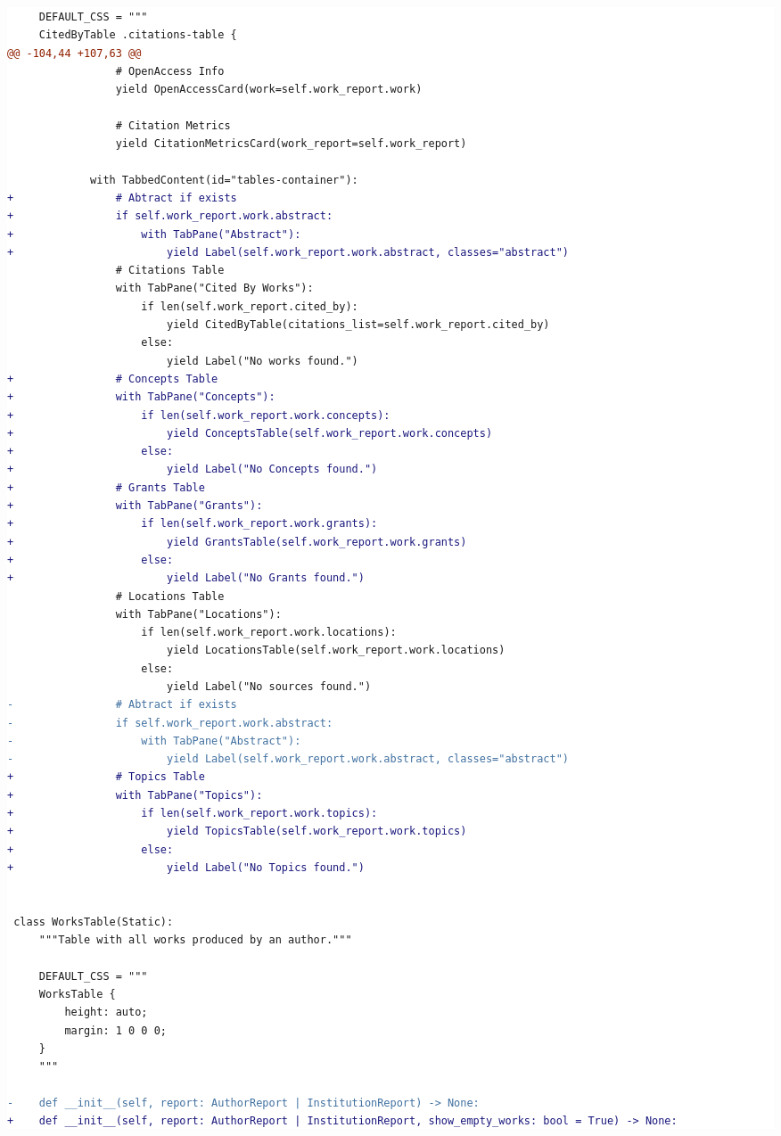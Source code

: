 ```diff
     DEFAULT_CSS = """
     CitedByTable .citations-table {
@@ -104,44 +107,63 @@
                 # OpenAccess Info
                 yield OpenAccessCard(work=self.work_report.work)
 
                 # Citation Metrics
                 yield CitationMetricsCard(work_report=self.work_report)
 
             with TabbedContent(id="tables-container"):
+                # Abtract if exists
+                if self.work_report.work.abstract:
+                    with TabPane("Abstract"):
+                        yield Label(self.work_report.work.abstract, classes="abstract")
                 # Citations Table
                 with TabPane("Cited By Works"):
                     if len(self.work_report.cited_by):
                         yield CitedByTable(citations_list=self.work_report.cited_by)
                     else:
                         yield Label("No works found.")
+                # Concepts Table
+                with TabPane("Concepts"):
+                    if len(self.work_report.work.concepts):
+                        yield ConceptsTable(self.work_report.work.concepts)
+                    else:
+                        yield Label("No Concepts found.")
+                # Grants Table
+                with TabPane("Grants"):
+                    if len(self.work_report.work.grants):
+                        yield GrantsTable(self.work_report.work.grants)
+                    else:
+                        yield Label("No Grants found.")
                 # Locations Table
                 with TabPane("Locations"):
                     if len(self.work_report.work.locations):
                         yield LocationsTable(self.work_report.work.locations)
                     else:
                         yield Label("No sources found.")
-                # Abtract if exists
-                if self.work_report.work.abstract:
-                    with TabPane("Abstract"):
-                        yield Label(self.work_report.work.abstract, classes="abstract")
+                # Topics Table
+                with TabPane("Topics"):
+                    if len(self.work_report.work.topics):
+                        yield TopicsTable(self.work_report.work.topics)
+                    else:
+                        yield Label("No Topics found.")
 
 
 class WorksTable(Static):
     """Table with all works produced by an author."""
 
     DEFAULT_CSS = """
     WorksTable {
         height: auto;
         margin: 1 0 0 0;
     }
     """
 
-    def __init__(self, report: AuthorReport | InstitutionReport) -> None:
+    def __init__(self, report: AuthorReport | InstitutionReport, show_empty_works: bool = True) -> None:
```